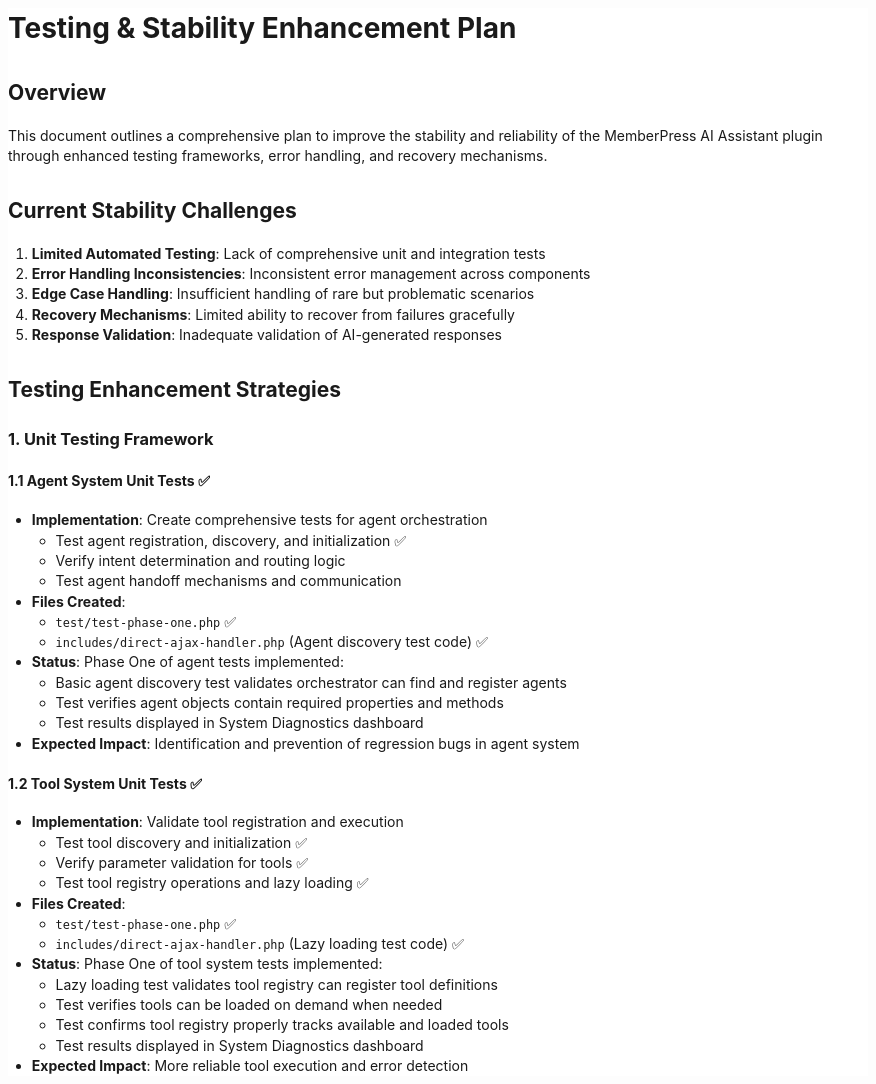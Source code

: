 # Testing & Stability Enhancement Plan

## Overview

This document outlines a comprehensive plan to improve the stability and reliability of the MemberPress AI Assistant plugin through enhanced testing frameworks, error handling, and recovery mechanisms.

## Current Stability Challenges

1. **Limited Automated Testing**: Lack of comprehensive unit and integration tests
2. **Error Handling Inconsistencies**: Inconsistent error management across components
3. **Edge Case Handling**: Insufficient handling of rare but problematic scenarios
4. **Recovery Mechanisms**: Limited ability to recover from failures gracefully
5. **Response Validation**: Inadequate validation of AI-generated responses

## Testing Enhancement Strategies

### 1. Unit Testing Framework

#### 1.1 Agent System Unit Tests ✅
- **Implementation**: Create comprehensive tests for agent orchestration
  - Test agent registration, discovery, and initialization ✅
  - Verify intent determination and routing logic
  - Test agent handoff mechanisms and communication
- **Files Created**:
  - `test/test-phase-one.php` ✅
  - `includes/direct-ajax-handler.php` (Agent discovery test code) ✅
- **Status**: Phase One of agent tests implemented:
  - Basic agent discovery test validates orchestrator can find and register agents
  - Test verifies agent objects contain required properties and methods
  - Test results displayed in System Diagnostics dashboard
- **Expected Impact**: Identification and prevention of regression bugs in agent system

#### 1.2 Tool System Unit Tests ✅
- **Implementation**: Validate tool registration and execution
  - Test tool discovery and initialization ✅
  - Verify parameter validation for tools ✅
  - Test tool registry operations and lazy loading ✅
- **Files Created**:
  - `test/test-phase-one.php` ✅
  - `includes/direct-ajax-handler.php` (Lazy loading test code) ✅
- **Status**: Phase One of tool system tests implemented:
  - Lazy loading test validates tool registry can register tool definitions
  - Test verifies tools can be loaded on demand when needed
  - Test confirms tool registry properly tracks available and loaded tools
  - Test results displayed in System Diagnostics dashboard
- **Expected Impact**: More reliable tool execution and error detection
